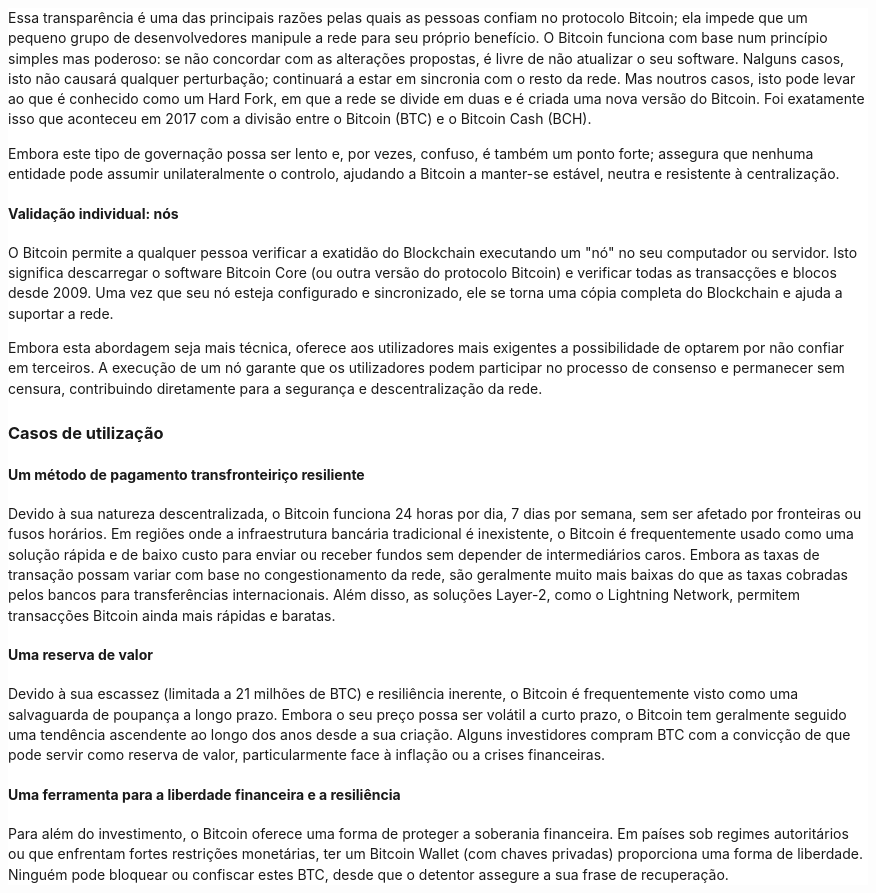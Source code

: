 Essa transparência é uma das principais razões pelas quais as pessoas confiam no protocolo Bitcoin; ela impede que um pequeno grupo de desenvolvedores manipule a rede para seu próprio benefício. O Bitcoin funciona com base num princípio simples mas poderoso: se não concordar com as alterações propostas, é livre de não atualizar o seu software. Nalguns casos, isto não causará qualquer perturbação; continuará a estar em sincronia com o resto da rede. Mas noutros casos, isto pode levar ao que é conhecido como um Hard Fork, em que a rede se divide em duas e é criada uma nova versão do Bitcoin. Foi exatamente isso que aconteceu em 2017 com a divisão entre o Bitcoin (BTC) e o Bitcoin Cash (BCH).


Embora este tipo de governação possa ser lento e, por vezes, confuso, é também um ponto forte; assegura que nenhuma entidade pode assumir unilateralmente o controlo, ajudando a Bitcoin a manter-se estável, neutra e resistente à centralização.


#### Validação individual: nós


O Bitcoin permite a qualquer pessoa verificar a exatidão do Blockchain executando um "nó" no seu computador ou servidor. Isto significa descarregar o software Bitcoin Core (ou outra versão do protocolo Bitcoin) e verificar todas as transacções e blocos desde 2009. Uma vez que seu nó esteja configurado e sincronizado, ele se torna uma cópia completa do Blockchain e ajuda a suportar a rede.


Embora esta abordagem seja mais técnica, oferece aos utilizadores mais exigentes a possibilidade de optarem por não confiar em terceiros. A execução de um nó garante que os utilizadores podem participar no processo de consenso e permanecer sem censura, contribuindo diretamente para a segurança e descentralização da rede.


### Casos de utilização


#### Um método de pagamento transfronteiriço resiliente


Devido à sua natureza descentralizada, o Bitcoin funciona 24 horas por dia, 7 dias por semana, sem ser afetado por fronteiras ou fusos horários. Em regiões onde a infraestrutura bancária tradicional é inexistente, o Bitcoin é frequentemente usado como uma solução rápida e de baixo custo para enviar ou receber fundos sem depender de intermediários caros. Embora as taxas de transação possam variar com base no congestionamento da rede, são geralmente muito mais baixas do que as taxas cobradas pelos bancos para transferências internacionais. Além disso, as soluções Layer-2, como o Lightning Network, permitem transacções Bitcoin ainda mais rápidas e baratas.


#### Uma reserva de valor


Devido à sua escassez (limitada a 21 milhões de BTC) e resiliência inerente, o Bitcoin é frequentemente visto como uma salvaguarda de poupança a longo prazo. Embora o seu preço possa ser volátil a curto prazo, o Bitcoin tem geralmente seguido uma tendência ascendente ao longo dos anos desde a sua criação. Alguns investidores compram BTC com a convicção de que pode servir como reserva de valor, particularmente face à inflação ou a crises financeiras.


#### Uma ferramenta para a liberdade financeira e a resiliência


Para além do investimento, o Bitcoin oferece uma forma de proteger a soberania financeira. Em países sob regimes autoritários ou que enfrentam fortes restrições monetárias, ter um Bitcoin Wallet (com chaves privadas) proporciona uma forma de liberdade. Ninguém pode bloquear ou confiscar estes BTC, desde que o detentor assegure a sua frase de recuperação.
